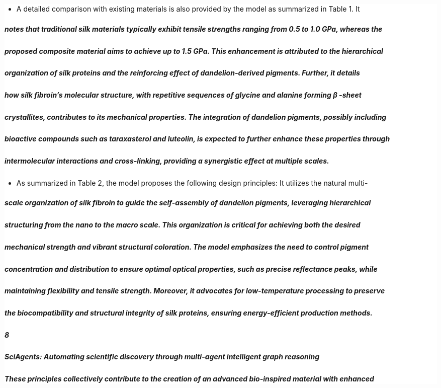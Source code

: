 - A detailed comparison with existing materials is also provided by the model as summarized in Table 1. It

##### notes that traditional silk materials typically exhibit tensile strengths ranging from 0.5 to 1.0 GPa, whereas the

##### proposed composite material aims to achieve up to 1.5 GPa. This enhancement is attributed to the hierarchical

##### organization of silk proteins and the reinforcing effect of dandelion-derived pigments. Further, it details

##### how silk fibroin’s molecular structure, with repetitive sequences of glycine and alanine forming β -sheet

##### crystallites, contributes to its mechanical properties. The integration of dandelion pigments, possibly including

##### bioactive compounds such as taraxasterol and luteolin, is expected to further enhance these properties through

##### intermolecular interactions and cross-linking, providing a synergistic effect at multiple scales.

- As summarized in Table 2, the model proposes the following design principles: It utilizes the natural multi-

##### scale organization of silk fibroin to guide the self-assembly of dandelion pigments, leveraging hierarchical

##### structuring from the nano to the macro scale. This organization is critical for achieving both the desired

##### mechanical strength and vibrant structural coloration. The model emphasizes the need to control pigment

##### concentration and distribution to ensure optimal optical properties, such as precise reflectance peaks, while

##### maintaining flexibility and tensile strength. Moreover, it advocates for low-temperature processing to preserve

##### the biocompatibility and structural integrity of silk proteins, ensuring energy-efficient production methods.

##### 8


##### SciAgents: Automating scientific discovery through multi-agent intelligent graph reasoning

##### These principles collectively contribute to the creation of an advanced bio-inspired material with enhanced
